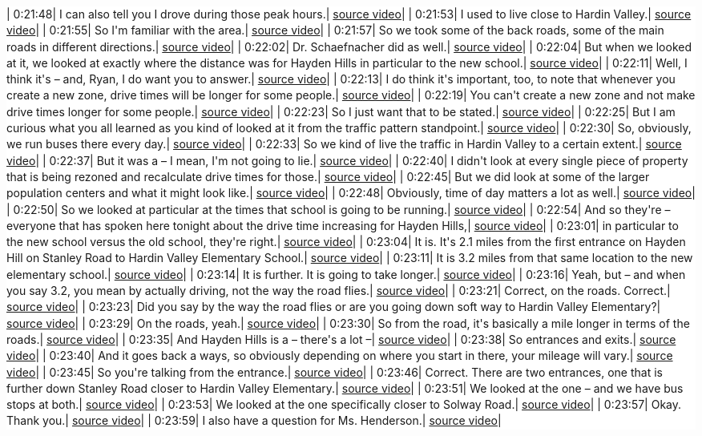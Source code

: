 | 0:21:48| I can also tell you I drove during those peak hours.| [source video](https://archive.org/details/school-board-264-221005?start=1308)|
| 0:21:53| I used to live close to Hardin Valley.| [source video](https://archive.org/details/school-board-264-221005?start=1313)|
| 0:21:55| So I'm familiar with the area.| [source video](https://archive.org/details/school-board-264-221005?start=1315)|
| 0:21:57| So we took some of the back roads, some of the main roads in different directions.| [source video](https://archive.org/details/school-board-264-221005?start=1317)|
| 0:22:02| Dr. Schaefnacher did as well.| [source video](https://archive.org/details/school-board-264-221005?start=1322)|
| 0:22:04| But when we looked at it, we looked at exactly where the distance was for Hayden Hills in particular to the new school.| [source video](https://archive.org/details/school-board-264-221005?start=1324)|
| 0:22:11| Well, I think it's – and, Ryan, I do want you to answer.| [source video](https://archive.org/details/school-board-264-221005?start=1331)|
| 0:22:13| I do think it's important, too, to note that whenever you create a new zone, drive times will be longer for some people.| [source video](https://archive.org/details/school-board-264-221005?start=1333)|
| 0:22:19| You can't create a new zone and not make drive times longer for some people.| [source video](https://archive.org/details/school-board-264-221005?start=1339)|
| 0:22:23| So I just want that to be stated.| [source video](https://archive.org/details/school-board-264-221005?start=1343)|
| 0:22:25| But I am curious what you all learned as you kind of looked at it from the traffic pattern standpoint.| [source video](https://archive.org/details/school-board-264-221005?start=1345)|
| 0:22:30| So, obviously, we run buses there every day.| [source video](https://archive.org/details/school-board-264-221005?start=1350)|
| 0:22:33| So we kind of live the traffic in Hardin Valley to a certain extent.| [source video](https://archive.org/details/school-board-264-221005?start=1353)|
| 0:22:37| But it was a – I mean, I'm not going to lie.| [source video](https://archive.org/details/school-board-264-221005?start=1357)|
| 0:22:40| I didn't look at every single piece of property that is being rezoned and recalculate drive times for those.| [source video](https://archive.org/details/school-board-264-221005?start=1360)|
| 0:22:45| But we did look at some of the larger population centers and what it might look like.| [source video](https://archive.org/details/school-board-264-221005?start=1365)|
| 0:22:48| Obviously, time of day matters a lot as well.| [source video](https://archive.org/details/school-board-264-221005?start=1368)|
| 0:22:50| So we looked at particular at the times that school is going to be running.| [source video](https://archive.org/details/school-board-264-221005?start=1370)|
| 0:22:54| And so they're – everyone that has spoken here tonight about the drive time increasing for Hayden Hills,| [source video](https://archive.org/details/school-board-264-221005?start=1374)|
| 0:23:01| in particular to the new school versus the old school, they're right.| [source video](https://archive.org/details/school-board-264-221005?start=1381)|
| 0:23:04| It is. It's 2.1 miles from the first entrance on Hayden Hill on Stanley Road to Hardin Valley Elementary School.| [source video](https://archive.org/details/school-board-264-221005?start=1384)|
| 0:23:11| It is 3.2 miles from that same location to the new elementary school.| [source video](https://archive.org/details/school-board-264-221005?start=1391)|
| 0:23:14| It is further. It is going to take longer.| [source video](https://archive.org/details/school-board-264-221005?start=1394)|
| 0:23:16| Yeah, but – and when you say 3.2, you mean by actually driving, not the way the road flies.| [source video](https://archive.org/details/school-board-264-221005?start=1396)|
| 0:23:21| Correct, on the roads. Correct.| [source video](https://archive.org/details/school-board-264-221005?start=1401)|
| 0:23:23| Did you say by the way the road flies or are you going down soft way to Hardin Valley Elementary?| [source video](https://archive.org/details/school-board-264-221005?start=1403)|
| 0:23:29| On the roads, yeah.| [source video](https://archive.org/details/school-board-264-221005?start=1409)|
| 0:23:30| So from the road, it's basically a mile longer in terms of the roads.| [source video](https://archive.org/details/school-board-264-221005?start=1410)|
| 0:23:35| And Hayden Hills is a – there's a lot –| [source video](https://archive.org/details/school-board-264-221005?start=1415)|
| 0:23:38| So entrances and exits.| [source video](https://archive.org/details/school-board-264-221005?start=1418)|
| 0:23:40| And it goes back a ways, so obviously depending on where you start in there, your mileage will vary.| [source video](https://archive.org/details/school-board-264-221005?start=1420)|
| 0:23:45| So you're talking from the entrance.| [source video](https://archive.org/details/school-board-264-221005?start=1425)|
| 0:23:46| Correct. There are two entrances, one that is further down Stanley Road closer to Hardin Valley Elementary.| [source video](https://archive.org/details/school-board-264-221005?start=1426)|
| 0:23:51| We looked at the one – and we have bus stops at both.| [source video](https://archive.org/details/school-board-264-221005?start=1431)|
| 0:23:53| We looked at the one specifically closer to Solway Road.| [source video](https://archive.org/details/school-board-264-221005?start=1433)|
| 0:23:57| Okay. Thank you.| [source video](https://archive.org/details/school-board-264-221005?start=1437)|
| 0:23:59| I also have a question for Ms. Henderson.| [source video](https://archive.org/details/school-board-264-221005?start=1439)|